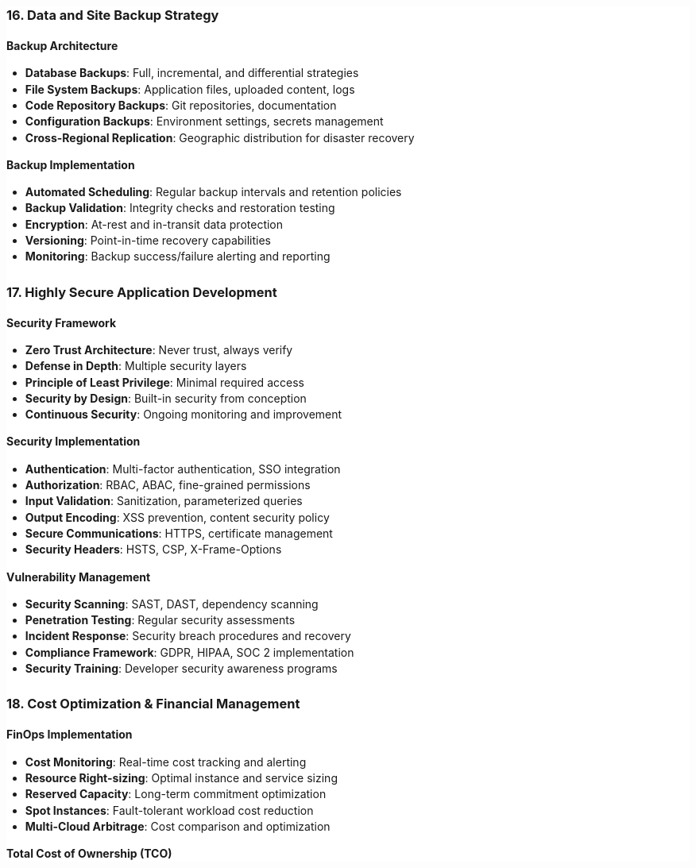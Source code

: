 ### 16. Data and Site Backup Strategy

**Backup Architecture**

- **Database Backups**: Full, incremental, and differential strategies
- **File System Backups**: Application files, uploaded content, logs
- **Code Repository Backups**: Git repositories, documentation
- **Configuration Backups**: Environment settings, secrets management
- **Cross-Regional Replication**: Geographic distribution for disaster recovery

**Backup Implementation**

- **Automated Scheduling**: Regular backup intervals and retention policies
- **Backup Validation**: Integrity checks and restoration testing
- **Encryption**: At-rest and in-transit data protection
- **Versioning**: Point-in-time recovery capabilities
- **Monitoring**: Backup success/failure alerting and reporting

### 17. Highly Secure Application Development

**Security Framework**

- **Zero Trust Architecture**: Never trust, always verify
- **Defense in Depth**: Multiple security layers
- **Principle of Least Privilege**: Minimal required access
- **Security by Design**: Built-in security from conception
- **Continuous Security**: Ongoing monitoring and improvement

**Security Implementation**

- **Authentication**: Multi-factor authentication, SSO integration
- **Authorization**: RBAC, ABAC, fine-grained permissions
- **Input Validation**: Sanitization, parameterized queries
- **Output Encoding**: XSS prevention, content security policy
- **Secure Communications**: HTTPS, certificate management
- **Security Headers**: HSTS, CSP, X-Frame-Options

**Vulnerability Management**

- **Security Scanning**: SAST, DAST, dependency scanning
- **Penetration Testing**: Regular security assessments
- **Incident Response**: Security breach procedures and recovery
- **Compliance Framework**: GDPR, HIPAA, SOC 2 implementation
- **Security Training**: Developer security awareness programs

### 18. Cost Optimization & Financial Management

**FinOps Implementation**

- **Cost Monitoring**: Real-time cost tracking and alerting
- **Resource Right-sizing**: Optimal instance and service sizing
- **Reserved Capacity**: Long-term commitment optimization
- **Spot Instances**: Fault-tolerant workload cost reduction
- **Multi-Cloud Arbitrage**: Cost comparison and optimization

**Total Cost of Ownership (TCO)**
